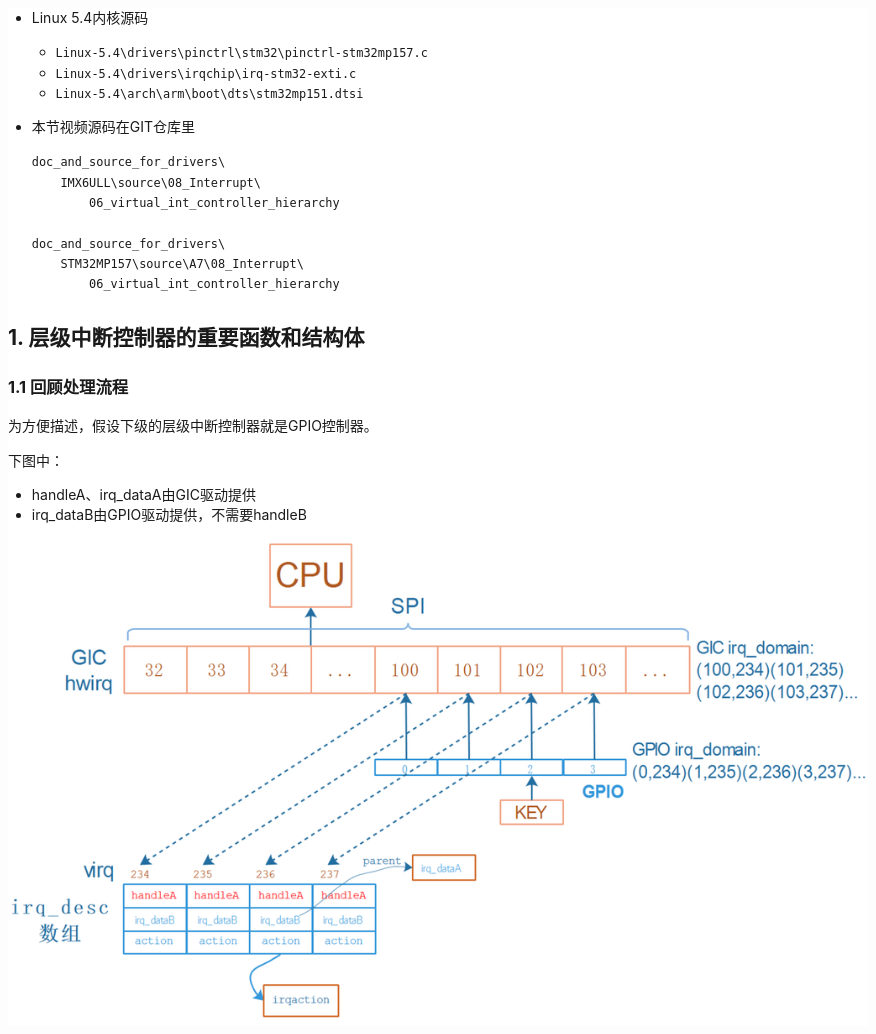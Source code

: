* Linux 5.4内核源码

    * `Linux-5.4\drivers\pinctrl\stm32\pinctrl-stm32mp157.c`
    * `Linux-5.4\drivers\irqchip\irq-stm32-exti.c`
    * `Linux-5.4\arch\arm\boot\dts\stm32mp151.dtsi`

* 本节视频源码在GIT仓库里

    ```shell
    doc_and_source_for_drivers\
    	IMX6ULL\source\08_Interrupt\
    		06_virtual_int_controller_hierarchy
    
    doc_and_source_for_drivers\
    	STM32MP157\source\A7\08_Interrupt\
    		06_virtual_int_controller_hierarchy
    ```

    

## 1. 层级中断控制器的重要函数和结构体

### 1.1 回顾处理流程

为方便描述，假设下级的层级中断控制器就是GPIO控制器。

下图中：

* handleA、irq_dataA由GIC驱动提供
* irq_dataB由GPIO驱动提供，不需要handleB

![](assets/074_hierarchy_intc.png)
